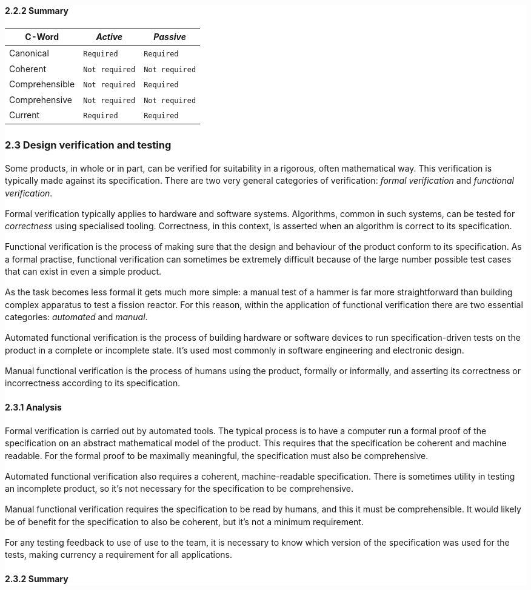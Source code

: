 #### 2.2.2 Summary

C-Word | *Active*  | *Passive* 
--- | --- | --- 
Canonical       | `Required`     | `Required`
Coherent        | `Not required` | `Not required`
Comprehensible  | `Not required` | `Required`
Comprehensive   | `Not required` | `Not required`
Current         | `Required`     | `Required`

### 2.3 Design verification and testing

Some products, in whole or in part, can be verified for suitability in a rigorous, often mathematical way. This verification is typically made against its specification. There are two very general categories of verification: *formal verification* and *functional verification*. 

Formal verification typically applies to hardware and software systems. Algorithms, common in such systems, can be tested for *correctness* using specialised tooling. Correctness, in this context, is asserted when an algorithm is correct to its specification. 

Functional verification is the process of making sure that the design and behaviour of the product conform to its specification. As a formal practise, functional verification can sometimes be extremely difficult because of the large number possible test cases that can exist in even a simple product. 

As the task becomes less formal it gets much more simple: a manual test of a hammer is far more straightforward than building complex apparatus to test a fission reactor. For this reason, within the application of functional verification there are two essential categories: *automated* and *manual*.

Automated functional verification is the process of building hardware or software devices to run specification-driven tests on the product in a complete or incomplete state. It’s used most commonly in software engineering and electronic design.

Manual functional verification is the process of humans using the product, formally or informally, and asserting its correctness or incorrectness according to its specification.

#### 2.3.1 Analysis

Formal verification is carried out by automated tools. The typical process is to have a computer run a formal proof of the specification on an abstract mathematical model of the product. This requires that the specification be coherent and machine readable. For the formal proof to be maximally meaningful, the specification must also be  comprehensive. 

Automated functional verification also requires a coherent, machine-readable specification.  There is sometimes utility in testing an incomplete product, so it’s not necessary for the specification to be comprehensive. 

Manual functional verification requires the specification to be read by humans, and this it must be comprehensible.   It would likely be of benefit for the specification to also be coherent, but it’s not a minimum requirement.

For any  testing feedback to use of use to the team, it is necessary to know which version of the specification was used for the tests, making currency a requirement for all applications.

#### 2.3.2 Summary
